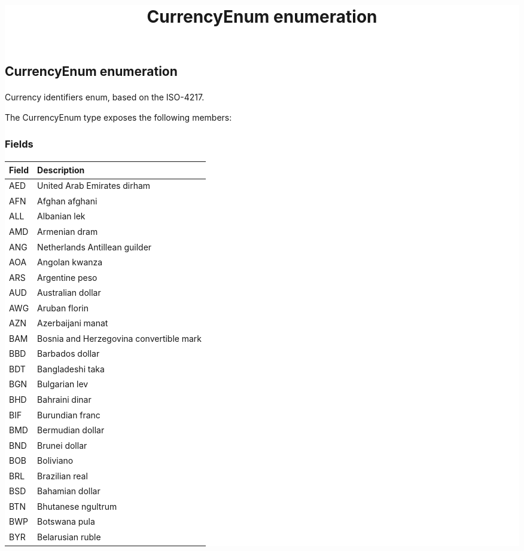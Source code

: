 ﻿---
title: CurrencyEnum enumeration
second_title: Aspose.Finance for Python via .NET API References
description: 
type: docs
weight: 1110
url: /python-net/aspose.finance.ofx/currencyenum/
is_root: false
---

## CurrencyEnum enumeration

Currency identifiers enum, based on the ISO-4217.



The CurrencyEnum type exposes the following members:

### Fields
| Field | Description |
| :- | :- |
| AED | United Arab Emirates dirham |
| AFN | Afghan afghani |
| ALL | Albanian lek |
| AMD | Armenian dram |
| ANG | Netherlands Antillean guilder |
| AOA | Angolan kwanza |
| ARS | Argentine peso |
| AUD | Australian dollar |
| AWG | Aruban florin |
| AZN | Azerbaijani manat |
| BAM | Bosnia and Herzegovina convertible mark |
| BBD | Barbados dollar |
| BDT | Bangladeshi taka |
| BGN | Bulgarian lev |
| BHD | Bahraini dinar |
| BIF | Burundian franc |
| BMD | Bermudian dollar |
| BND | Brunei dollar |
| BOB | Boliviano |
| BRL | Brazilian real |
| BSD | Bahamian dollar |
| BTN | Bhutanese ngultrum |
| BWP | Botswana pula |
| BYR | Belarusian ruble |